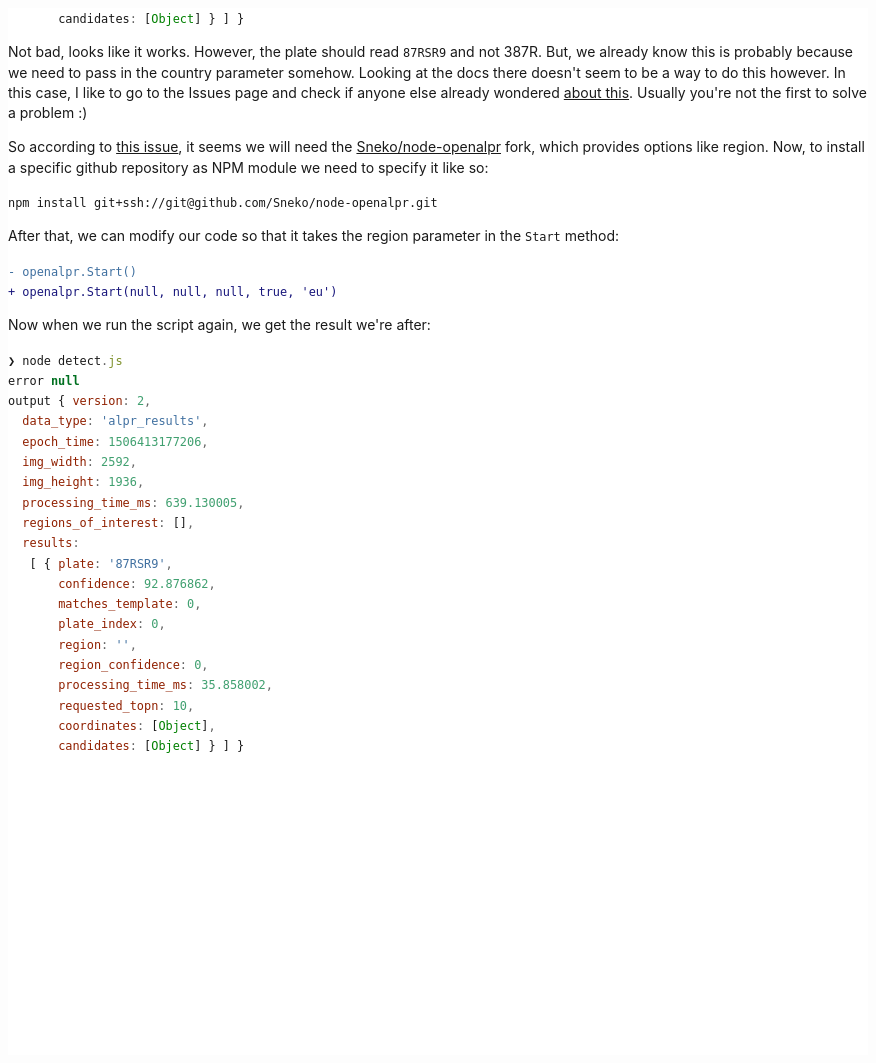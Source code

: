 ```javascript
       candidates: [Object] } ] }
```

Not bad, looks like it works. However, the plate should read `87RSR9` and not 387R. But, we already know this is probably because we need to pass in the country parameter somehow. Looking at the docs there doesn't seem to be a way to do this however. In this case, I like to go to the Issues page and check if anyone else already wondered [about this](https://github.com/netPark/node-openalpr/issues?utf8=%E2%9C%93&q=country). Usually you're not the first to solve a problem :) 

So according to [this issue](https://github.com/netPark/node-openalpr/issues/18), it seems we will need the [Sneko/node-openalpr](https://github.com/Sneko/node-openalpr) fork, which provides options like region. Now, to install a specific github repository as NPM module we need to specify it like so:

```bash
npm install git+ssh://git@github.com/Sneko/node-openalpr.git
```

After that, we can modify our code so that it takes the region parameter in the `Start` method:

```diff
- openalpr.Start()
+ openalpr.Start(null, null, null, true, 'eu')
```

Now when we run the script again, we get the result we're after:

```javascript
❯ node detect.js
error null
output { version: 2,
  data_type: 'alpr_results',
  epoch_time: 1506413177206,
  img_width: 2592,
  img_height: 1936,
  processing_time_ms: 639.130005,
  regions_of_interest: [],
  results:
   [ { plate: '87RSR9',
       confidence: 92.876862,
       matches_template: 0,
       plate_index: 0,
       region: '',
       region_confidence: 0,
       processing_time_ms: 35.858002,
       requested_topn: 10,
       coordinates: [Object],
       candidates: [Object] } ] }
```


<center>
<ins class="adsbygoogle"
     style="display:inline-block;width:336px;height:280px"
     data-ad-client="ca-pub-0534492338431642"
     data-ad-slot="3199566305"></ins>
</center>
<script>
(adsbygoogle = window.adsbygoogle || []).push({});
</script>
